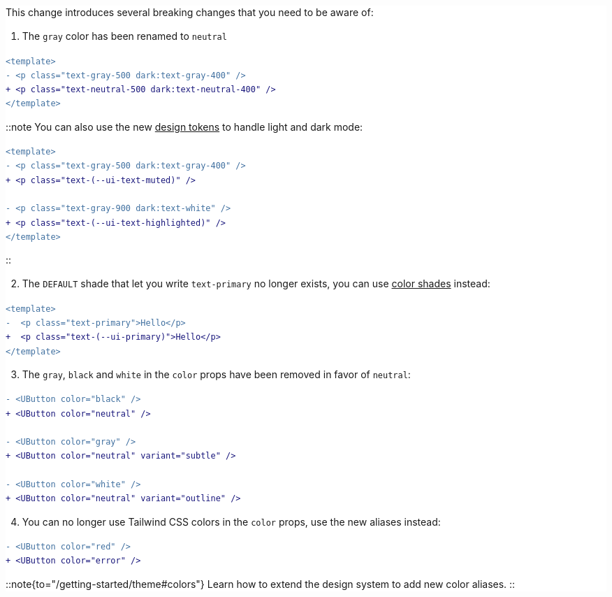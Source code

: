 This change introduces several breaking changes that you need to be aware of:

1. The `gray` color has been renamed to `neutral`

```diff
<template>
- <p class="text-gray-500 dark:text-gray-400" />
+ <p class="text-neutral-500 dark:text-neutral-400" />
</template>
```

::note
You can also use the new [design tokens](/getting-started/theme#neutral-palette) to handle light and dark mode:

```diff
<template>
- <p class="text-gray-500 dark:text-gray-400" />
+ <p class="text-(--ui-text-muted)" />

- <p class="text-gray-900 dark:text-white" />
+ <p class="text-(--ui-text-highlighted)" />
</template>
```
::

2. The `DEFAULT` shade that let you write `text-primary` no longer exists, you can use [color shades](/getting-started/theme#color-shades) instead:

```diff
<template>
-  <p class="text-primary">Hello</p>
+  <p class="text-(--ui-primary)">Hello</p>
</template>
```

3. The `gray`, `black` and `white` in the `color` props have been removed in favor of `neutral`:

```diff
- <UButton color="black" />
+ <UButton color="neutral" />

- <UButton color="gray" />
+ <UButton color="neutral" variant="subtle" />

- <UButton color="white" />
+ <UButton color="neutral" variant="outline" />
```

4. You can no longer use Tailwind CSS colors in the `color` props, use the new aliases instead:

```diff
- <UButton color="red" />
+ <UButton color="error" />
```

::note{to="/getting-started/theme#colors"}
Learn how to extend the design system to add new color aliases.
::
